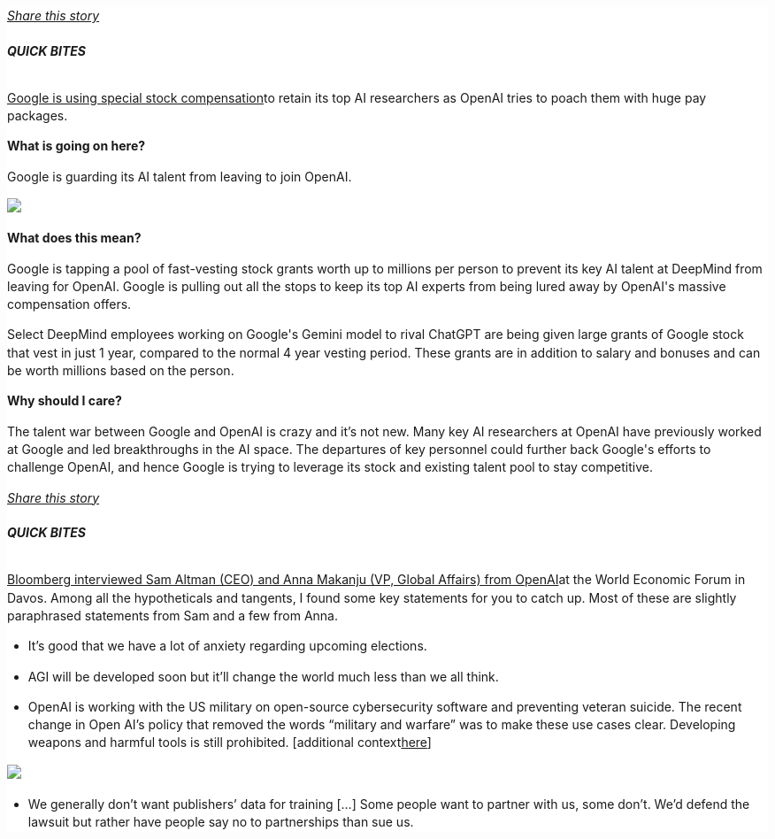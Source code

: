 *[Share this story](https://bensbites.beehiiv.com/p/openais-new-experiment-crowdsourcing-ai-policy)*

###### **QUICK BITES**

[Google is using special stock compensation](https://www.theinformation.com/articles/googles-defense-against-openai-talent-grab-special-stock?utm_source=bensbites\&utm_medium=referral\&utm_campaign=daily-digest-google-s-secret-stock-for-ai)to retain its top AI researchers as OpenAI tries to poach them with huge pay packages.

**What is going on here?**

Google is guarding its AI talent from leaving to join OpenAI.

![](https://media.beehiiv.com/cdn-cgi/image/fit=scale-down,format=auto,onerror=redirect,quality=80/uploads/asset/file/0090d729-e989-4326-9965-c066db56040d/image.png?t=1705492355)

**What does this mean?**

Google is tapping a pool of fast-vesting stock grants worth up to millions per person to prevent its key AI talent at DeepMind from leaving for OpenAI. Google is pulling out all the stops to keep its top AI experts from being lured away by OpenAI's massive compensation offers.

Select DeepMind employees working on Google's Gemini model to rival ChatGPT are being given large grants of Google stock that vest in just 1 year, compared to the normal 4 year vesting period. These grants are in addition to salary and bonuses and can be worth millions based on the person.

**Why should I care?**

The talent war between Google and OpenAI is crazy and it’s not new. Many key AI researchers at OpenAI have previously worked at Google and led breakthroughs in the AI space. The departures of key personnel could further back Google's efforts to challenge OpenAI, and hence Google is trying to leverage its stock and existing talent pool to stay competitive.

*[Share this story](https://bensbites.beehiiv.com/p/google-takes-openais-high-pay-offers-ai-talent)*

###### **QUICK BITES**

[Bloomberg interviewed Sam Altman (CEO) and Anna Makanju (VP, Global Affairs) from OpenAI](https://www.youtube.com/watch?v=GRioxTshI2E\&utm_source=bensbites\&utm_medium=referral\&utm_campaign=daily-digest-google-s-secret-stock-for-ai)at the World Economic Forum in Davos. Among all the hypotheticals and tangents, I found some key statements for you to catch up. Most of these are slightly paraphrased statements from Sam and a few from Anna.

- It’s good that we have a lot of anxiety regarding upcoming elections.

- AGI will be developed soon but it’ll change the world much less than we all think.

- OpenAI is working with the US military on open-source cybersecurity software and preventing veteran suicide. The recent change in Open AI’s policy that removed the words “military and warfare” was to make these use cases clear. Developing weapons and harmful tools is still prohibited. \[additional context[here](https://www.bloomberg.com/news/articles/2024-01-16/openai-working-with-us-military-on-cybersecurity-tools-for-veterans?utm_source=bensbites\&utm_medium=referral\&utm_campaign=daily-digest-google-s-secret-stock-for-ai)]

![](https://media.beehiiv.com/cdn-cgi/image/fit=scale-down,format=auto,onerror=redirect,quality=80/uploads/asset/file/714b9ac2-1363-4798-bdf7-72fc762d4304/image.png?t=1705490256)

- We generally don’t want publishers’ data for training \[…] Some people want to partner with us, some don’t. We’d defend the lawsuit but rather have people say no to partnerships than sue us.

